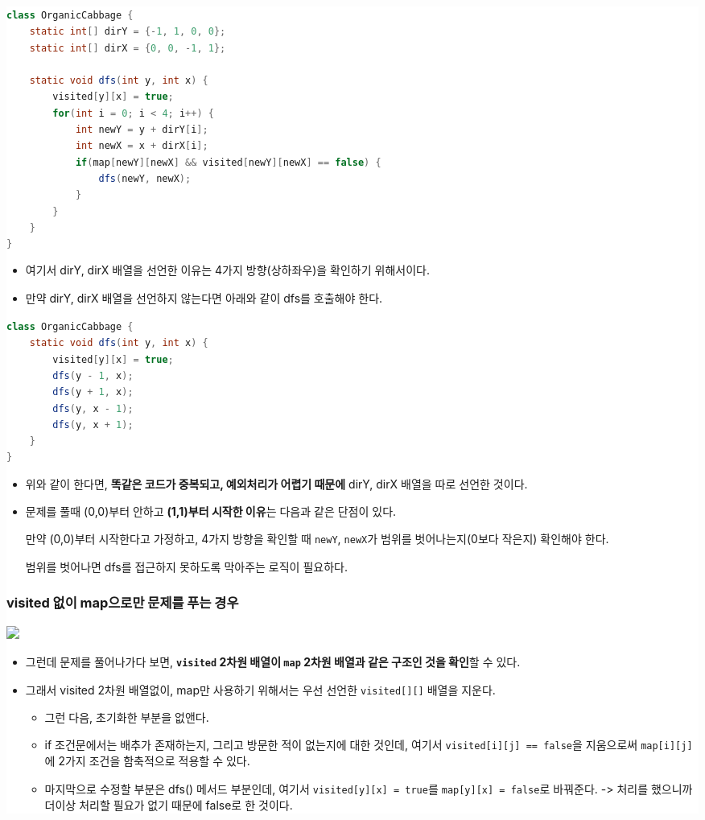 ```java
class OrganicCabbage {
    static int[] dirY = {-1, 1, 0, 0};
    static int[] dirX = {0, 0, -1, 1};

    static void dfs(int y, int x) {
        visited[y][x] = true;
        for(int i = 0; i < 4; i++) {
            int newY = y + dirY[i];
            int newX = x + dirX[i];
            if(map[newY][newX] && visited[newY][newX] == false) {
                dfs(newY, newX);
            }
        }
    }
}
```

* 여기서 dirY, dirX 배열을 선언한 이유는 4가지 방향(상하좌우)을 확인하기 위해서이다.

* 만약 dirY, dirX 배열을 선언하지 않는다면 아래와 같이 dfs를 호출해야 한다.

```java
class OrganicCabbage {
    static void dfs(int y, int x) {
        visited[y][x] = true;
        dfs(y - 1, x);
        dfs(y + 1, x);
        dfs(y, x - 1);
        dfs(y, x + 1);
    }
}
```

* 위와 같이 한다면, **똑같은 코드가 중복되고, 예외처리가 어렵기 때문에** dirY, dirX 배열을 따로 선언한 것이다.

* 문제를 풀때 (0,0)부터 안하고 **(1,1)부터 시작한 이유**는 다음과 같은 단점이 있다.

    만약 (0,0)부터 시작한다고 가정하고, 4가지 방향을 확인할 때 `newY`, `newX`가 범위를 벗어나는지(0보다 작은지) 확인해야 한다.

    범위를 벗어나면 dfs를 접근하지 못하도록 막아주는 로직이 필요하다.

### visited 없이 map으로만 문제를 푸는 경우

![](/assets/img/algorithm/Algorithm-Baekjoon-1012.jpeg)

* 그런데 문제를 풀어나가다 보면, **`visited` 2차원 배열이 `map` 2차원 배열과 같은 구조인 것을 확인**할 수 있다.

* 그래서 visited 2차원 배열없이, map만 사용하기 위해서는 우선 선언한 `visited[][]` 배열을 지운다.

    * 그런 다음, 초기화한 부분을 없앤다.

    * if 조건문에서는 배추가 존재하는지, 그리고 방문한 적이 없는지에 대한 것인데, 여기서 `visited[i][j] == false`을 지움으로써 `map[i][j]`에 2가지 조건을 함축적으로 적용할 수 있다.

    * 마지막으로 수정할 부분은 dfs() 메서드 부분인데, 여기서 `visited[y][x] = true`를 `map[y][x] = false`로 바꿔준다. -> 처리를 했으니까 더이상 처리할 필요가 없기 때문에 false로 한 것이다.
